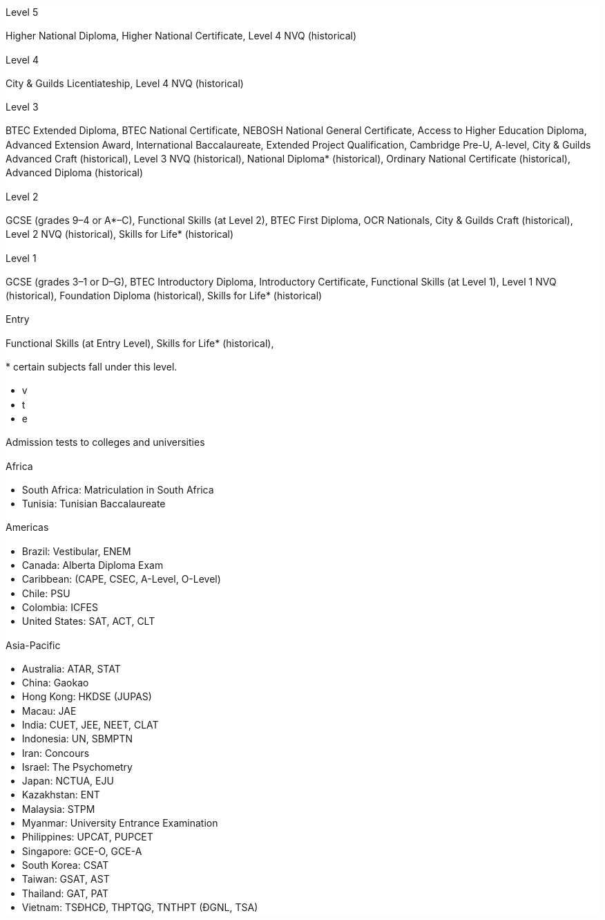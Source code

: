 Level 5

Higher National Diploma, Higher National Certificate, Level 4 NVQ (historical)

Level 4

City & Guilds Licentiateship, Level 4 NVQ (historical)

Level 3

BTEC Extended Diploma, BTEC National Certificate, NEBOSH National General Certificate, Access to Higher Education Diploma, Advanced Extension Award, International Baccalaureate, Extended Project Qualification, Cambridge Pre-U, A-level, City & Guilds Advanced Craft (historical), Level 3 NVQ (historical), National Diploma\* (historical), Ordinary National Certificate (historical), Advanced Diploma (historical)

Level 2

GCSE (grades 9–4 or A\*–C), Functional Skills (at Level 2), BTEC First Diploma, OCR Nationals, City & Guilds Craft (historical), Level 2 NVQ (historical), Skills for Life\* (historical)

Level 1

GCSE (grades 3–1 or D–G), BTEC Introductory Diploma, Introductory Certificate, Functional Skills (at Level 1), Level 1 NVQ (historical), Foundation Diploma (historical), Skills for Life\* (historical)

Entry

Functional Skills (at Entry Level), Skills for Life\* (historical),

\* certain subjects fall under this level.

*   v
*   t
*   e

Admission tests to colleges and universities

Africa

*   South Africa: Matriculation in South Africa
*   Tunisia: Tunisian Baccalaureate

Americas

*   Brazil: Vestibular, ENEM
*   Canada: Alberta Diploma Exam
*   Caribbean: (CAPE, CSEC, A-Level, O-Level)
*   Chile: PSU
*   Colombia: ICFES
*   United States: SAT, ACT, CLT

Asia-Pacific

*   Australia: ATAR, STAT
*   China: Gaokao
*   Hong Kong: HKDSE (JUPAS)
*   Macau: JAE
*   India: CUET, JEE, NEET, CLAT
*   Indonesia: UN, SBMPTN
*   Iran: Concours
*   Israel: The Psychometry
*   Japan: NCTUA, EJU
*   Kazakhstan: ENT
*   Malaysia: STPM
*   Myanmar: University Entrance Examination
*   Philippines: UPCAT, PUPCET
*   Singapore: GCE-O, GCE-A
*   South Korea: CSAT
*   Taiwan: GSAT, AST
*   Thailand: GAT, PAT
*   Vietnam: TSĐHCĐ, THPTQG, TNTHPT (ĐGNL, TSA)